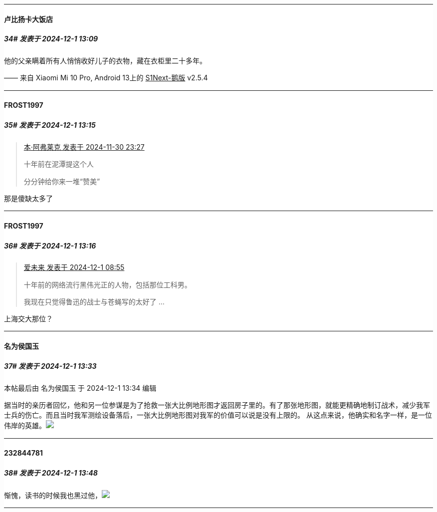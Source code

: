 *****

####  卢比扬卡大饭店  
##### 34#       发表于 2024-12-1 13:09

他的父亲瞒着所有人悄悄收好儿子的衣物，藏在衣柜里二十多年。

—— 来自 Xiaomi Mi 10 Pro, Android 13上的 [S1Next-鹅版](https://github.com/ykrank/S1-Next/releases) v2.5.4

*****

####  FROST1997  
##### 35#       发表于 2024-12-1 13:15

<blockquote><a href="httphttps://bbs.saraba1st.com/2b/forum.php?mod=redirect&amp;goto=findpost&amp;pid=66810745&amp;ptid=2208917" target="_blank">本·阿弗莱克 发表于 2024-11-30 23:27</a>

十年前在泥潭提这个人

分分钟给你来一堆“赞美”</blockquote>
那是傻缺太多了

*****

####  FROST1997  
##### 36#       发表于 2024-12-1 13:16

<blockquote><a href="httphttps://bbs.saraba1st.com/2b/forum.php?mod=redirect&amp;goto=findpost&amp;pid=66811917&amp;ptid=2208917" target="_blank">爱未来 发表于 2024-12-1 08:55</a>

十年前的网络流行黑伟光正的人物，包括那位工科男。

我现在只觉得鲁迅的战士与苍蝇写的太好了 ...</blockquote>
上海交大那位？

*****

####  名为侯国玉  
##### 37#       发表于 2024-12-1 13:33

 本帖最后由 名为侯国玉 于 2024-12-1 13:34 编辑 

据当时的亲历者回忆，他和另一位参谋是为了抢救一张大比例地形图才返回房子里的。有了那张地形图，就能更精确地制订战术，减少我军士兵的伤亡。而且当时我军测绘设备落后，一张大比例地形图对我军的价值可以说是没有上限的。
从这点来说，他确实和名字一样，是一位伟岸的英雄。<img src="https://static.saraba1st.com/image/smiley/face2017/235.png" referrerpolicy="no-referrer">

*****

####  232844781  
##### 38#       发表于 2024-12-1 13:48

惭愧，读书的时候我也黑过他，<img src="https://static.saraba1st.com/image/smiley/face2017/135.png" referrerpolicy="no-referrer">

*****
